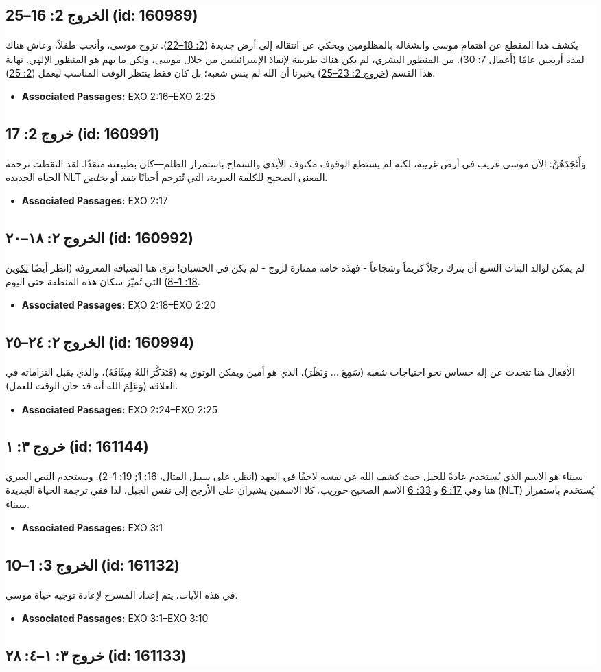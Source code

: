 ## الخروج 2: 16–25 (id: 160989)

يكشف هذا المقطع عن اهتمام موسى وانشغاله بالمظلومين ويحكي عن انتقاله إلى أرض جديدة ([2: 18–22](https://ref.ly/Exod2:18-Exod2:22)). تزوج موسى، وأنجب طفلاً، وعاش هناك لمدة أربعين عامًا ([أعمال 7: 30](https://ref.ly/Acts7:30)). من المنظور البشري، لم يكن هناك طريقة لإنقاذ الإسرائيليين من خلال موسى، ولكن ما يهم هو المنظور الإلهي. نهاية هذا القسم ([خروج 2: 23–25](https://ref.ly/Exod2:23-Exod2:25)) يخبرنا أن الله لم ينس شعبه؛ بل كان فقط ينتظر الوقت المناسب ليعمل ([2: 25](https://ref.ly/Exod2:25)).

* **Associated Passages:** EXO 2:16–EXO 2:25

## خروج 2: 17 (id: 160991)

وَأَنْجَدَهُنَّ: الآن موسى غريب في أرض غريبة، لكنه لم يستطع الوقوف مكتوف الأيدي والسماح باستمرار الظلم—كان بطبيعته منقذًا. لقد التقطت ترجمة الحياة الجديدة NLT المعنى الصحيح للكلمة العبرية، التي تُترجم أحيانًا *ينقذ* أو *يخلص.*

* **Associated Passages:** EXO 2:17

## الخروج ٢: ١٨–٢٠ (id: 160992)

لم يمكن لوالد البنات السبع أن يترك رجلاً كريماً وشجاعاً \- فهذه خامة ممتازة لزوج \- لم يكن في الحسبان! نرى هنا الضيافة المعروفة (انظر أيضًا [تكوين 18: 1–8](https://ref.ly/Gen18:1-Gen18:8)) التي تُميّز سكان هذه المنطقة حتى اليوم.

* **Associated Passages:** EXO 2:18–EXO 2:20

## الخروج ٢: ٢٤–٢٥ (id: 160994)

الأفعال هنا تتحدث عن إله حساس نحو احتياجات شعبه (سَمِعَ ... وَنَظَرَ)، الذي هو أمين ويمكن الوثوق به (فَتَذَكَّرَ ٱللهُ مِيثَاقَهُ)، والذي يقبل التزاماته في العلاقة (وَعَلِمَ الله أنه قد حان الوقت للعمل).

* **Associated Passages:** EXO 2:24–EXO 2:25

## خروج ٣: ١ (id: 161144)

سيناء هو الاسم الذي يُستخدم عادةً للجبل حيث كشف الله عن نفسه لاحقًا في العهد (انظر، على سبيل المثال، [16: 1](https://ref.ly/Exod16:1); [19: 1–2](https://ref.ly/Exod19:1-Exod19:2)). ويستخدم النص العبري هنا وفي [17: 6](https://ref.ly/Exod17:6) و [33: 6](https://ref.ly/Exod33:6) الاسم الصحيح *حوريب.* كلا الاسمين يشيران على الأرجح إلى نفس الجبل، لذا ففي ترجمة الحياة الجديدة (NLT) يُستخدم باستمرار سيناء.

* **Associated Passages:** EXO 3:1

## الخروج 3: 1–10 (id: 161132)

في هذه الآيات، يتم إعداد المسرح لإعادة توجيه حياة موسى.

* **Associated Passages:** EXO 3:1–EXO 3:10

## خروج ٣: ١–٤: ٢٨ (id: 161133)
